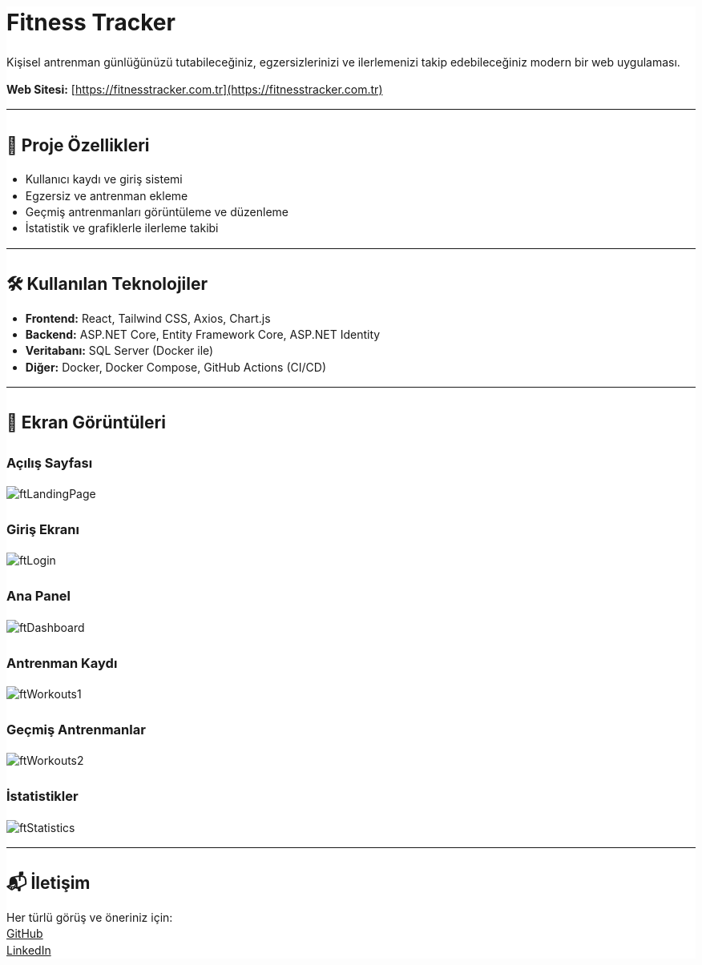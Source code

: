 # Fitness Tracker

Kişisel antrenman günlüğünüzü tutabileceğiniz, egzersizlerinizi ve ilerlemenizi takip edebileceğiniz modern bir web uygulaması.

**Web Sitesi:**  [https://fitnesstracker.com.tr](https://fitnesstracker.com.tr)

---

## 🚀 Proje Özellikleri

- Kullanıcı kaydı ve giriş sistemi
- Egzersiz ve antrenman ekleme
- Geçmiş antrenmanları görüntüleme ve düzenleme
- İstatistik ve grafiklerle ilerleme takibi

---

## 🛠️ Kullanılan Teknolojiler

- **Frontend:** React, Tailwind CSS, Axios, Chart.js
- **Backend:** ASP.NET Core, Entity Framework Core, ASP.NET Identity
- **Veritabanı:** SQL Server (Docker ile)
- **Diğer:** Docker, Docker Compose, GitHub Actions (CI/CD)

---

## 📸 Ekran Görüntüleri

### Açılış Sayfası
<img width="1913" height="901" alt="ftLandingPage" src="https://github.com/user-attachments/assets/1aa0dd2b-b935-4846-bee4-18f533fa04c8" />

### Giriş Ekranı
<img width="722" height="623" alt="ftLogin" src="https://github.com/user-attachments/assets/8d3d0f43-74d6-4a8e-adb7-d81b544fd9da" />

### Ana Panel
<img width="1560" height="651" alt="ftDashboard" src="https://github.com/user-attachments/assets/e76cbc3f-0e1e-47ff-abcf-a96895a405e9" />

### Antrenman Kaydı
<img width="1531" height="762" alt="ftWorkouts1" src="https://github.com/user-attachments/assets/a505d1cf-4700-4f42-8eee-9663710cc776" />

### Geçmiş Antrenmanlar
<img width="1534" height="910" alt="ftWorkouts2" src="https://github.com/user-attachments/assets/a6eda995-2a39-4d1a-9d87-d84650726d41" />

### İstatistikler
<img width="1534" height="644" alt="ftStatistics" src="https://github.com/user-attachments/assets/b42755b5-3e15-424b-a681-093688def07d" />

---

## 📬 İletişim

Her türlü görüş ve öneriniz için:  
[GitHub](https://github.com/boraygulpinar)  
[LinkedIn](https://www.linkedin.com/in/boray-gulpinar/)
